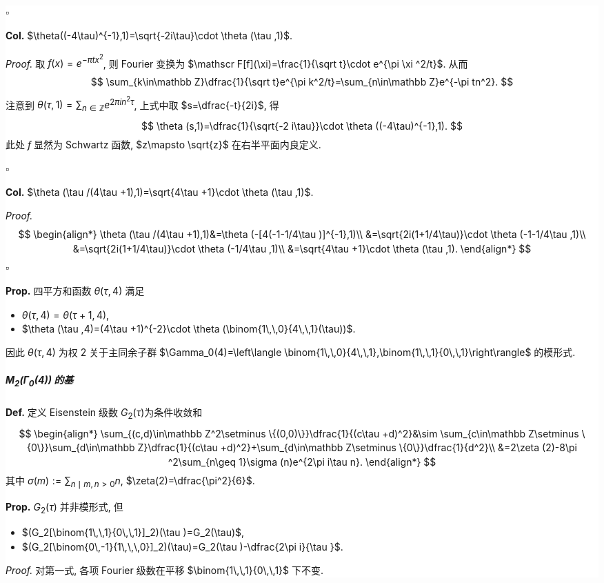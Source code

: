 $\square$

**Col.** $\theta((-4\tau)^{-1},1)=\sqrt{-2i\tau}\cdot \theta (\tau ,1)$. 

*Proof.* 取 $f(x)=e^{-\pi tx^2}$​, 则 Fourier 变换为 $\mathscr F[f](\xi)=\frac{1}{\sqrt t}\cdot e^{\pi \xi ^2/t}$​. 从而
$$
\sum_{k\in\mathbb Z}\dfrac{1}{\sqrt t}e^{\pi k^2/t}=\sum_{n\in\mathbb Z}e^{-\pi tn^2}.
$$
注意到 $\theta (\tau ,1)=\sum_{n\in\mathbb Z} e^{2\pi i n^2 \tau}$, 上式中取 $s=\dfrac{-t}{2i}$, 得
$$
\theta (s,1)=\dfrac{1}{\sqrt{-2 i\tau}}\cdot \theta ((-4\tau)^{-1},1).
$$
此处 $f$ 显然为 Schwartz 函数, $z\mapsto \sqrt{z}$ 在右半平面内良定义. 

$\square$

**Col.** $\theta (\tau /(4\tau +1),1)=\sqrt{4\tau +1}\cdot \theta (\tau ,1)$.

*Proof.* 
$$
\begin{align*}
\theta (\tau /(4\tau +1),1)&=\theta (-[4(-1-1/4\tau )]^{-1},1)\\
&=\sqrt{2i(1+1/4\tau)}\cdot \theta (-1-1/4\tau ,1)\\
&=\sqrt{2i(1+1/4\tau)}\cdot \theta (-1/4\tau ,1)\\
&=\sqrt{4\tau +1}\cdot \theta (\tau ,1).
\end{align*}
$$
$\square$

**Prop.** 四平方和函数 $\theta (\tau ,4)$ 满足

* $\theta(\tau ,4)=\theta (\tau +1,4)$,
* $\theta (\tau ,4)=(4\tau +1)^{-2}\cdot \theta (\binom{1\,\,0}{4\,\,1}(\tau))$. 

因此 $\theta (\tau ,4)$ 为权 $2$ 关于主同余子群 $\Gamma_0(4)=\left\langle \binom{1\,\,0}{4\,\,1},\binom{1\,\,1}{0\,\,1}\right\rangle$ 的模形式. 

##### $M_2(\Gamma_0(4))$ 的基

**Def.** 定义 Eisenstein 级数 $G_2(\tau)$​ 为条件收敛和
$$
\begin{align*}
\sum_{(c,d)\in\mathbb Z^2\setminus \{(0,0)\}}\dfrac{1}{(c\tau +d)^2}&\sim \sum_{c\in\mathbb Z\setminus \{0\}}\sum_{d\in\mathbb Z}\dfrac{1}{(c\tau +d)^2}+\sum_{d\in\mathbb Z\setminus \{0\}}\dfrac{1}{d^2}\\
&=2\zeta (2)-8\pi ^2\sum_{n\geq 1}\sigma (n)e^{2\pi i\tau n}.
\end{align*}
$$
其中 $\sigma(m):=\sum_{n\mid m,\,n>0}n$, $\zeta(2)=\dfrac{\pi^2}{6}$. 

**Prop.** $G_2(\tau)$ 并非模形式, 但

* $(G_2[\binom{1\,\,1}{0\,\,1}]_2)(\tau )=G_2(\tau)$, 
* $(G_2[\binom{0\,-1}{1\,\,\,0}]_2)(\tau)=G_2(\tau )-\dfrac{2\pi i}{\tau }$. 

*Proof.* 对第一式, 各项 Fourier 级数在平移 $\binom{1\,\,1}{0\,\,1}$ 下不变. 
